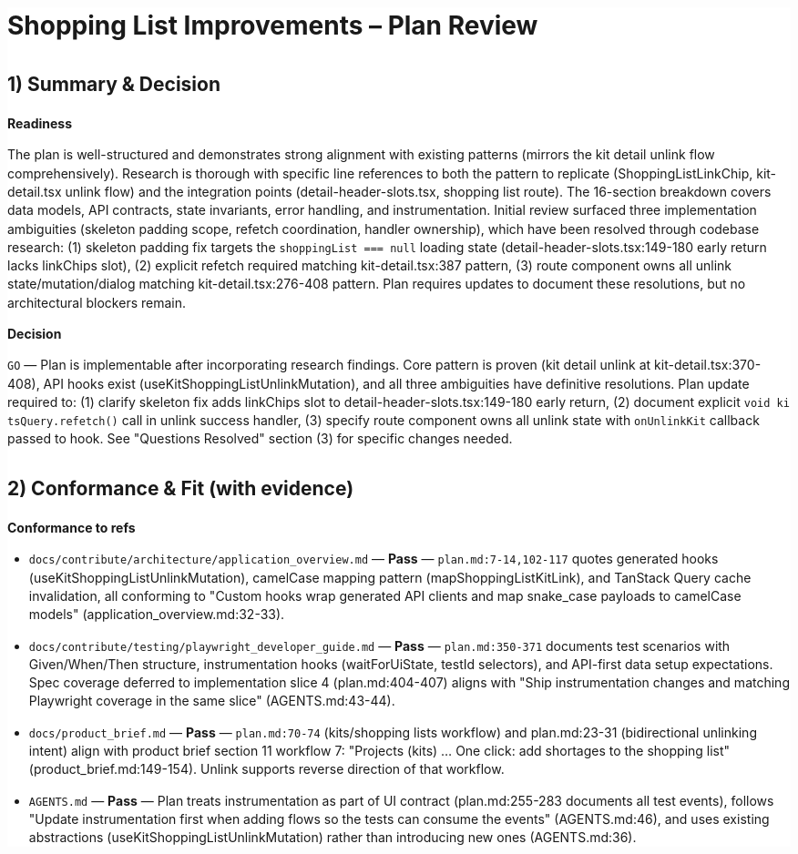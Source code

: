 # Shopping List Improvements – Plan Review

## 1) Summary & Decision

**Readiness**

The plan is well-structured and demonstrates strong alignment with existing patterns (mirrors the kit detail unlink flow comprehensively). Research is thorough with specific line references to both the pattern to replicate (ShoppingListLinkChip, kit-detail.tsx unlink flow) and the integration points (detail-header-slots.tsx, shopping list route). The 16-section breakdown covers data models, API contracts, state invariants, error handling, and instrumentation. Initial review surfaced three implementation ambiguities (skeleton padding scope, refetch coordination, handler ownership), which have been resolved through codebase research: (1) skeleton padding fix targets the `shoppingList === null` loading state (detail-header-slots.tsx:149-180 early return lacks linkChips slot), (2) explicit refetch required matching kit-detail.tsx:387 pattern, (3) route component owns all unlink state/mutation/dialog matching kit-detail.tsx:276-408 pattern. Plan requires updates to document these resolutions, but no architectural blockers remain.

**Decision**

`GO` — Plan is implementable after incorporating research findings. Core pattern is proven (kit detail unlink at kit-detail.tsx:370-408), API hooks exist (useKitShoppingListUnlinkMutation), and all three ambiguities have definitive resolutions. Plan update required to: (1) clarify skeleton fix adds linkChips slot to detail-header-slots.tsx:149-180 early return, (2) document explicit `void kitsQuery.refetch()` call in unlink success handler, (3) specify route component owns all unlink state with `onUnlinkKit` callback passed to hook. See "Questions Resolved" section (3) for specific changes needed.

## 2) Conformance & Fit (with evidence)

**Conformance to refs**

- `docs/contribute/architecture/application_overview.md` — **Pass** — `plan.md:7-14,102-117` quotes generated hooks (useKitShoppingListUnlinkMutation), camelCase mapping pattern (mapShoppingListKitLink), and TanStack Query cache invalidation, all conforming to "Custom hooks wrap generated API clients and map snake_case payloads to camelCase models" (application_overview.md:32-33).

- `docs/contribute/testing/playwright_developer_guide.md` — **Pass** — `plan.md:350-371` documents test scenarios with Given/When/Then structure, instrumentation hooks (waitForUiState, testId selectors), and API-first data setup expectations. Spec coverage deferred to implementation slice 4 (plan.md:404-407) aligns with "Ship instrumentation changes and matching Playwright coverage in the same slice" (AGENTS.md:43-44).

- `docs/product_brief.md` — **Pass** — `plan.md:70-74` (kits/shopping lists workflow) and plan.md:23-31 (bidirectional unlinking intent) align with product brief section 11 workflow 7: "Projects (kits) … One click: add shortages to the shopping list" (product_brief.md:149-154). Unlink supports reverse direction of that workflow.

- `AGENTS.md` — **Pass** — Plan treats instrumentation as part of UI contract (plan.md:255-283 documents all test events), follows "Update instrumentation first when adding flows so the tests can consume the events" (AGENTS.md:46), and uses existing abstractions (useKitShoppingListUnlinkMutation) rather than introducing new ones (AGENTS.md:36).
